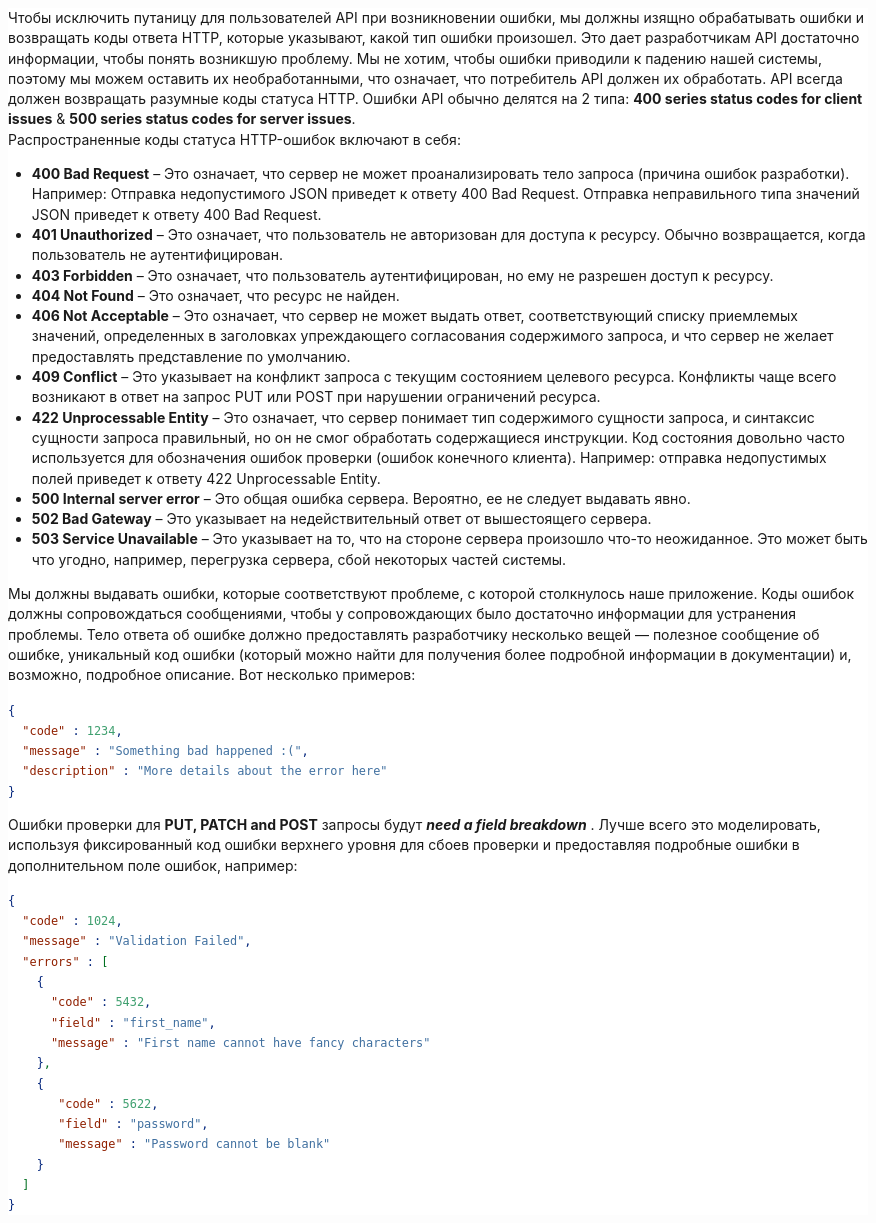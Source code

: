 Чтобы исключить путаницу для пользователей API при возникновении ошибки, мы должны изящно обрабатывать ошибки и возвращать коды ответа HTTP, которые указывают, какой тип ошибки произошел. Это дает разработчикам API достаточно информации, чтобы понять возникшую проблему. Мы не хотим, чтобы ошибки приводили к падению нашей системы, поэтому мы можем оставить их необработанными, что означает, что потребитель API должен их обработать. API всегда должен возвращать разумные коды статуса HTTP. Ошибки API обычно делятся на 2 типа: **400 series status codes for client issues** & **500 series status codes for server issues**.  
Распространенные коды статуса HTTP-ошибок включают в себя:

- **400 Bad Request** – Это означает, что сервер не может проанализировать тело запроса (причина ошибок разработки). Например: Отправка недопустимого JSON приведет к ответу 400 Bad Request. Отправка неправильного типа значений JSON приведет к ответу 400 Bad Request.
- **401 Unauthorized** – Это означает, что пользователь не авторизован для доступа к ресурсу. Обычно возвращается, когда пользователь не аутентифицирован.
- **403 Forbidden** – Это означает, что пользователь аутентифицирован, но ему не разрешен доступ к ресурсу.
- **404 Not Found** – Это означает, что ресурс не найден.
- **406 Not Acceptable** – Это означает, что сервер не может выдать ответ, соответствующий списку приемлемых значений, определенных в заголовках упреждающего согласования содержимого запроса, и что сервер не желает предоставлять представление по умолчанию.
- **409 Conflict** – Это указывает на конфликт запроса с текущим состоянием целевого ресурса. Конфликты чаще всего возникают в ответ на запрос PUT или POST при нарушении ограничений ресурса.
- **422 Unprocessable Entity** – Это означает, что сервер понимает тип содержимого сущности запроса, и синтаксис сущности запроса правильный, но он не смог обработать содержащиеся инструкции. Код состояния довольно часто используется для обозначения ошибок проверки (ошибок конечного клиента). Например: отправка недопустимых полей приведет к ответу 422 Unprocessable Entity.
- **500 Internal server error** – Это общая ошибка сервера. Вероятно, ее не следует выдавать явно.
- **502 Bad Gateway** – Это указывает на недействительный ответ от вышестоящего сервера.
- **503 Service Unavailable** – Это указывает на то, что на стороне сервера произошло что-то неожиданное. Это может быть что угодно, например, перегрузка сервера, сбой некоторых частей системы.  
    

Мы должны выдавать ошибки, которые соответствуют проблеме, с которой столкнулось наше приложение. Коды ошибок должны сопровождаться сообщениями, чтобы у сопровождающих было достаточно информации для устранения проблемы. Тело ответа об ошибке должно предоставлять разработчику несколько вещей — полезное сообщение об ошибке, уникальный код ошибки (который можно найти для получения более подробной информации в документации) и, возможно, подробное описание. Вот несколько примеров:

```json
{
  "code" : 1234,
  "message" : "Something bad happened :(",
  "description" : "More details about the error here"
}
```

Ошибки проверки для **PUT, PATCH and POST** запросы будут _**need a field breakdown**_ . Лучше всего это моделировать, используя фиксированный код ошибки верхнего уровня для сбоев проверки и предоставляя подробные ошибки в дополнительном поле ошибок, например:

```json
{
  "code" : 1024,
  "message" : "Validation Failed",
  "errors" : [
    {
      "code" : 5432,
      "field" : "first_name",
      "message" : "First name cannot have fancy characters"
    },
    {
       "code" : 5622,
       "field" : "password",
       "message" : "Password cannot be blank"
    }
  ]
}
```